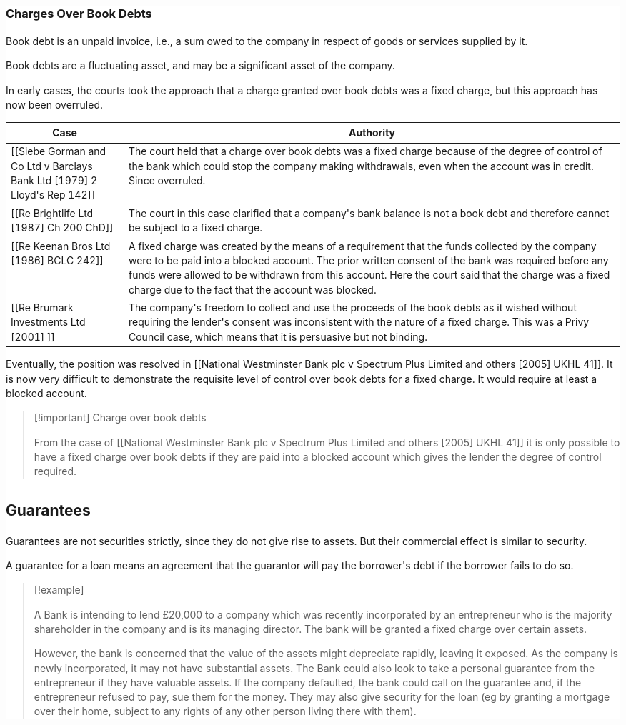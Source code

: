 ### Charges Over Book Debts

Book debt is an unpaid invoice, i.e., a sum owed to the company in respect of goods or services supplied by it.

Book debts are a fluctuating asset, and may be a significant asset of the company.

In early cases, the courts took the approach that a charge granted over book debts was a fixed charge, but this approach has now been overruled.

Case | Authority
---|---
[[Siebe Gorman and Co Ltd v Barclays Bank Ltd [1979] 2 Lloyd's Rep 142]] | The court held that a charge over book debts was a fixed charge because of the degree of control of the bank which could stop the company making withdrawals, even when the account was in credit. Since overruled.
[[Re Brightlife Ltd [1987] Ch 200 ChD]] | The court in this case clarified that a company's bank balance is not a book debt and therefore cannot be subject to a fixed charge.
[[Re Keenan Bros Ltd [1986] BCLC 242]] | A fixed charge was created by the means of a requirement that the funds collected by the company were to be paid into a blocked account. The prior written consent of the bank was required before any funds were allowed to be withdrawn from this account. Here the court said that the charge was a fixed charge due to the fact that the account was blocked.
[[Re Brumark Investments Ltd [2001] ]] | The company's freedom to collect and use the proceeds of the book debts as it wished without requiring the lender's consent was inconsistent with the nature of a fixed charge. This was a Privy Council case, which means that it is persuasive but not binding.

Eventually, the position was resolved in [[National Westminster Bank plc v Spectrum Plus Limited and others [2005] UKHL 41]]. It is now very difficult to demonstrate the requisite level of control over book debts for a fixed charge. It would require at least a blocked account.

> [!important] Charge over book debts
> 
> From the case of [[National Westminster Bank plc v Spectrum Plus Limited and others [2005] UKHL 41]] it is only possible to have a fixed charge over book debts if they are paid into a blocked account which gives the lender the degree of control required.

## Guarantees

Guarantees are not securities strictly, since they do not give rise to assets. But their commercial effect is similar to security.

A guarantee for a loan means an agreement that the guarantor will pay the borrower's debt if the borrower fails to do so.

> [!example]
> 
> A Bank is intending to lend £20,000 to a company which was recently incorporated by an entrepreneur who is the majority shareholder in the company and is its managing director. The bank will be granted a fixed charge over certain assets.
> 
> However, the bank is concerned that the value of the assets might depreciate rapidly, leaving it exposed. As the company is newly incorporated, it may not have substantial assets. The Bank could also look to take a personal guarantee from the entrepreneur if they have valuable assets. If the company defaulted, the bank could call on the guarantee and, if the entrepreneur refused to pay, sue them for the money. They may also give security for the loan (eg by granting a mortgage over their home, subject to any rights of any other person living there with them).
